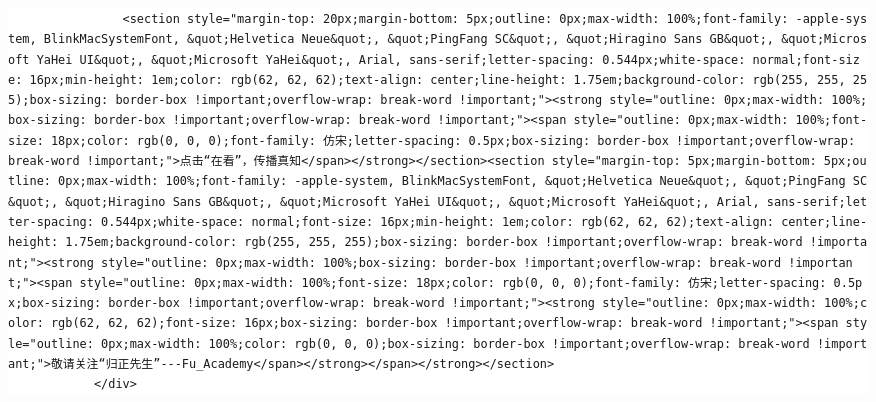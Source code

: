 					<section style="margin-top: 20px;margin-bottom: 5px;outline: 0px;max-width: 100%;font-family: -apple-system, BlinkMacSystemFont, &quot;Helvetica Neue&quot;, &quot;PingFang SC&quot;, &quot;Hiragino Sans GB&quot;, &quot;Microsoft YaHei UI&quot;, &quot;Microsoft YaHei&quot;, Arial, sans-serif;letter-spacing: 0.544px;white-space: normal;font-size: 16px;min-height: 1em;color: rgb(62, 62, 62);text-align: center;line-height: 1.75em;background-color: rgb(255, 255, 255);box-sizing: border-box !important;overflow-wrap: break-word !important;"><strong style="outline: 0px;max-width: 100%;box-sizing: border-box !important;overflow-wrap: break-word !important;"><span style="outline: 0px;max-width: 100%;font-size: 18px;color: rgb(0, 0, 0);font-family: 仿宋;letter-spacing: 0.5px;box-sizing: border-box !important;overflow-wrap: break-word !important;">点击“在看”，传播真知</span></strong></section><section style="margin-top: 5px;margin-bottom: 5px;outline: 0px;max-width: 100%;font-family: -apple-system, BlinkMacSystemFont, &quot;Helvetica Neue&quot;, &quot;PingFang SC&quot;, &quot;Hiragino Sans GB&quot;, &quot;Microsoft YaHei UI&quot;, &quot;Microsoft YaHei&quot;, Arial, sans-serif;letter-spacing: 0.544px;white-space: normal;font-size: 16px;min-height: 1em;color: rgb(62, 62, 62);text-align: center;line-height: 1.75em;background-color: rgb(255, 255, 255);box-sizing: border-box !important;overflow-wrap: break-word !important;"><strong style="outline: 0px;max-width: 100%;box-sizing: border-box !important;overflow-wrap: break-word !important;"><span style="outline: 0px;max-width: 100%;font-size: 18px;color: rgb(0, 0, 0);font-family: 仿宋;letter-spacing: 0.5px;box-sizing: border-box !important;overflow-wrap: break-word !important;"><strong style="outline: 0px;max-width: 100%;color: rgb(62, 62, 62);font-size: 16px;box-sizing: border-box !important;overflow-wrap: break-word !important;"><span style="outline: 0px;max-width: 100%;color: rgb(0, 0, 0);box-sizing: border-box !important;overflow-wrap: break-word !important;">敬请关注“归正先生”---Fu_Academy</span></strong></span></strong></section>
                </div>
